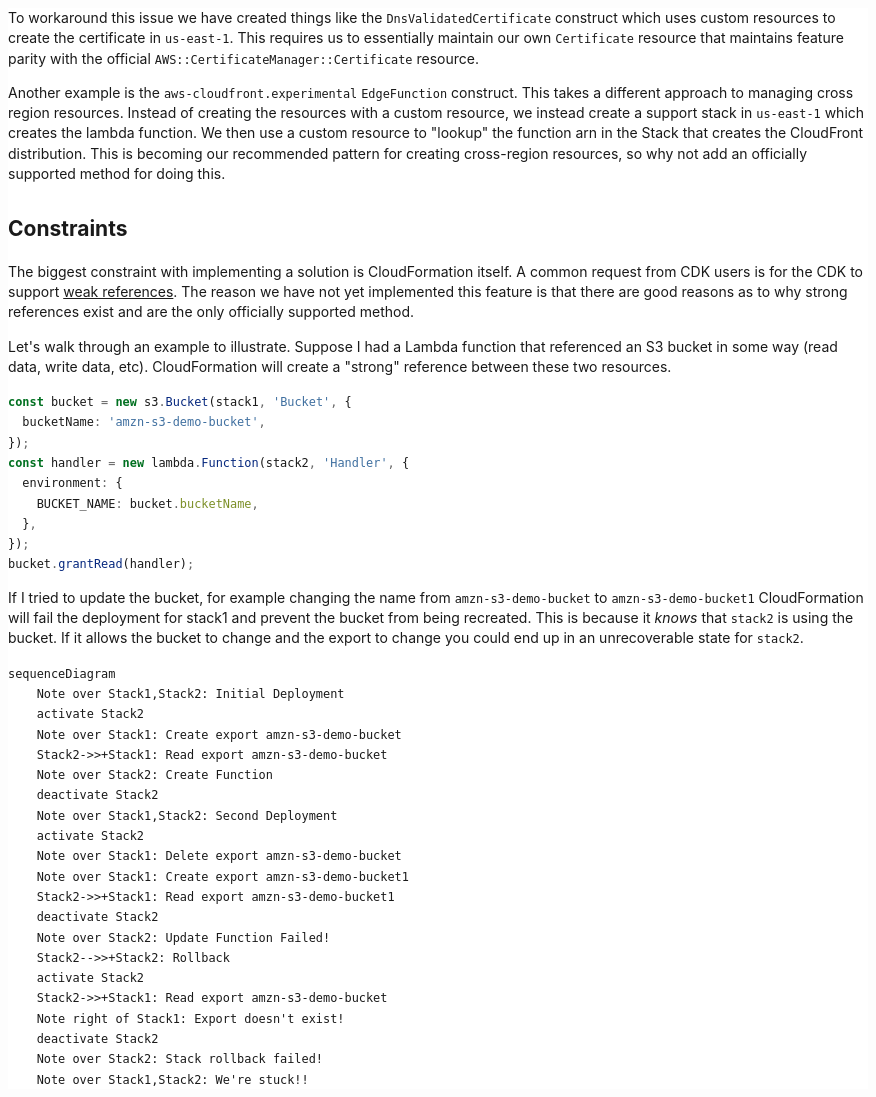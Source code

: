 To workaround this issue we have created things like the `DnsValidatedCertificate` construct
which uses custom resources to create the certificate in `us-east-1`. This requires us
to essentially maintain our own `Certificate` resource that maintains feature parity with the
official `AWS::CertificateManager::Certificate` resource.

Another example is the `aws-cloudfront.experimental` `EdgeFunction` construct. This takes
a different approach to managing cross region resources. Instead of creating the resources with
a custom resource, we instead create a support stack in `us-east-1` which creates the lambda
function. We then use a custom resource to "lookup" the function arn in the Stack that creates the
CloudFront distribution. This is becoming our recommended pattern for creating cross-region
resources, so why not add an officially supported method for doing this.

## Constraints

The biggest constraint with implementing a solution is CloudFormation itself. A common
request from CDK users is for the CDK to support [weak
references](https://github.com/aws/aws-cdk-rfcs/issues/82). The reason we have not yet implemented
this feature is that there are good reasons as to why strong references exist and are the only
officially supported method.

Let's walk through an example to illustrate. Suppose I had a Lambda function that referenced an S3
bucket in some way (read data, write data, etc). CloudFormation will create a "strong" reference
between these two resources.

```ts
const bucket = new s3.Bucket(stack1, 'Bucket', {
  bucketName: 'amzn-s3-demo-bucket',
});
const handler = new lambda.Function(stack2, 'Handler', {
  environment: {
    BUCKET_NAME: bucket.bucketName,
  },
});
bucket.grantRead(handler);
```

If I tried to update the bucket, for example changing the name from `amzn-s3-demo-bucket` to `amzn-s3-demo-bucket1`
CloudFormation will fail the deployment for stack1 and prevent the bucket from being recreated. This
is because it _knows_ that `stack2` is using the bucket. If it allows the bucket to change and the
export to change you could end up in an unrecoverable state for `stack2`.

```mermaid
sequenceDiagram
    Note over Stack1,Stack2: Initial Deployment
    activate Stack2
    Note over Stack1: Create export amzn-s3-demo-bucket
    Stack2->>+Stack1: Read export amzn-s3-demo-bucket
    Note over Stack2: Create Function
    deactivate Stack2
    Note over Stack1,Stack2: Second Deployment
    activate Stack2
    Note over Stack1: Delete export amzn-s3-demo-bucket
    Note over Stack1: Create export amzn-s3-demo-bucket1
    Stack2->>+Stack1: Read export amzn-s3-demo-bucket1
    deactivate Stack2
    Note over Stack2: Update Function Failed!
    Stack2-->>+Stack2: Rollback
    activate Stack2
    Stack2->>+Stack1: Read export amzn-s3-demo-bucket
    Note right of Stack1: Export doesn't exist!
    deactivate Stack2
    Note over Stack2: Stack rollback failed!
    Note over Stack1,Stack2: We're stuck!!  
```
